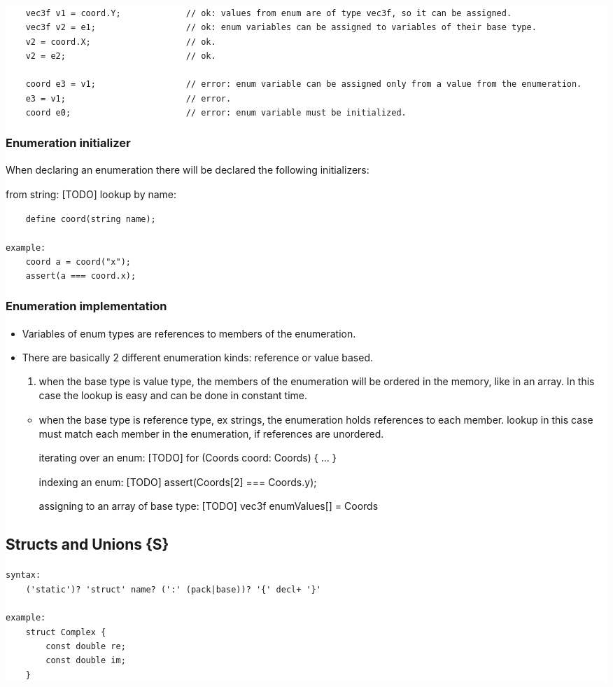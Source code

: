 		vec3f v1 = coord.Y;             // ok: values from enum are of type vec3f, so it can be assigned.
		vec3f v2 = e1;                  // ok: enum variables can be assigned to variables of their base type.
		v2 = coord.X;                   // ok.
		v2 = e2;                        // ok.

		coord e3 = v1;                  // error: enum variable can be assigned only from a value from the enumeration.
		e3 = v1;                        // error.
		coord e0;                       // error: enum variable must be initialized.

### Enumeration initializer

When declaring an enumeration there will be declared the following initializers:

from string: [TODO] lookup by name:

		define coord(string name);

	example:
		coord a = coord("x");
		assert(a === coord.x);

### Enumeration implementation

- Variables of enum types are references to members of the enumeration.
- There are basically 2 different enumeration kinds: reference or value based.

	1. when the base type is value type, the members of the enumeration will be ordered in the memory,
		like in an array. In this case the lookup is easy and can be done in constant time.

	- when the base type is reference type, ex strings, the enumeration holds references to each member.
		lookup in this case must match each member in the enumeration, if references are unordered.

		iterating over an enum: [TODO]
			for (Coords coord: Coords) {
				...
			}

		indexing an enum: [TODO]
			assert(Coords[2] === Coords.y);

		assigning to an array of base type: [TODO]
			vec3f enumValues[] = Coords

## Structs and Unions \{S}

	syntax:
		('static')? 'struct' name? (':' (pack|base))? '{' decl+ '}'

	example:
		struct Complex {
			const double re;
			const double im;
		}

